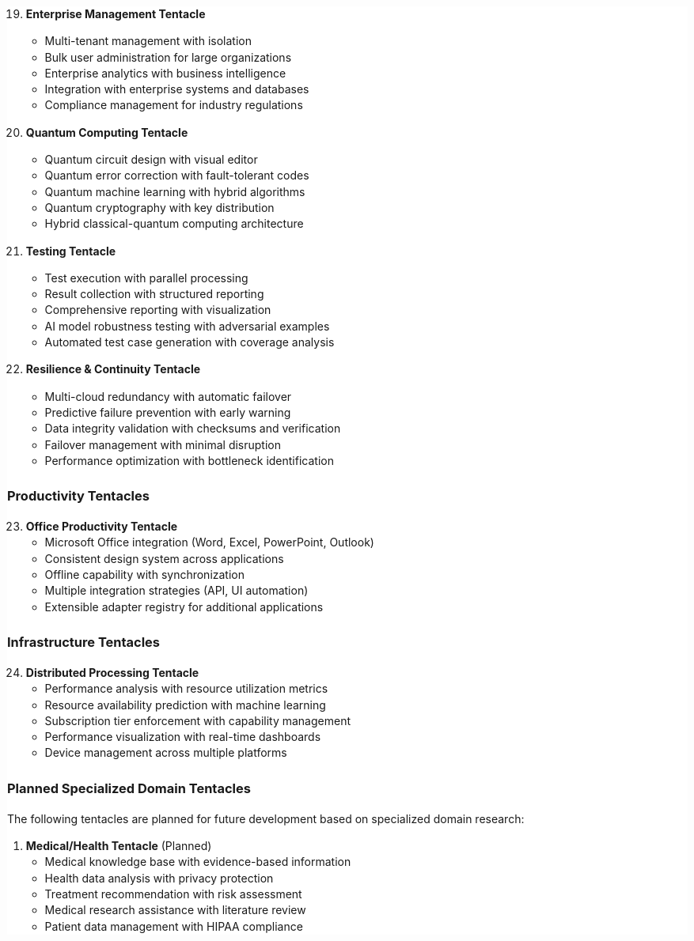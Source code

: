 19. **Enterprise Management Tentacle**
    - Multi-tenant management with isolation
    - Bulk user administration for large organizations
    - Enterprise analytics with business intelligence
    - Integration with enterprise systems and databases
    - Compliance management for industry regulations

20. **Quantum Computing Tentacle**
    - Quantum circuit design with visual editor
    - Quantum error correction with fault-tolerant codes
    - Quantum machine learning with hybrid algorithms
    - Quantum cryptography with key distribution
    - Hybrid classical-quantum computing architecture

21. **Testing Tentacle**
    - Test execution with parallel processing
    - Result collection with structured reporting
    - Comprehensive reporting with visualization
    - AI model robustness testing with adversarial examples
    - Automated test case generation with coverage analysis

22. **Resilience & Continuity Tentacle**
    - Multi-cloud redundancy with automatic failover
    - Predictive failure prevention with early warning
    - Data integrity validation with checksums and verification
    - Failover management with minimal disruption
    - Performance optimization with bottleneck identification

### Productivity Tentacles

23. **Office Productivity Tentacle**
    - Microsoft Office integration (Word, Excel, PowerPoint, Outlook)
    - Consistent design system across applications
    - Offline capability with synchronization
    - Multiple integration strategies (API, UI automation)
    - Extensible adapter registry for additional applications

### Infrastructure Tentacles

24. **Distributed Processing Tentacle**
    - Performance analysis with resource utilization metrics
    - Resource availability prediction with machine learning
    - Subscription tier enforcement with capability management
    - Performance visualization with real-time dashboards
    - Device management across multiple platforms

### Planned Specialized Domain Tentacles

The following tentacles are planned for future development based on specialized domain research:

1. **Medical/Health Tentacle** (Planned)
   - Medical knowledge base with evidence-based information
   - Health data analysis with privacy protection
   - Treatment recommendation with risk assessment
   - Medical research assistance with literature review
   - Patient data management with HIPAA compliance
